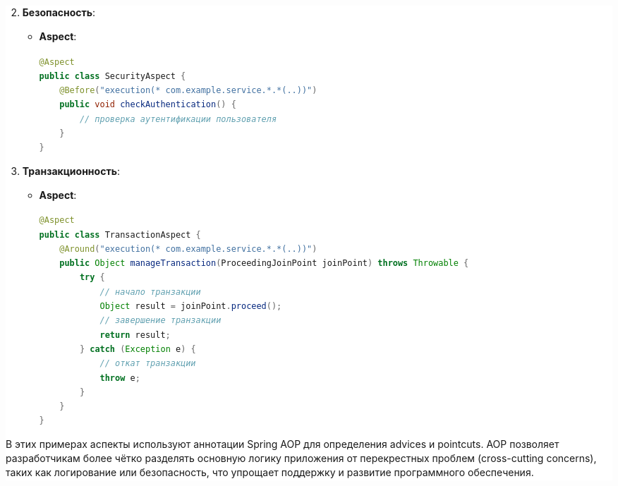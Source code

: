 2. **Безопасность**:
    - **Aspect**:
      ```java
      @Aspect
      public class SecurityAspect {
          @Before("execution(* com.example.service.*.*(..))")
          public void checkAuthentication() {
              // проверка аутентификации пользователя
          }
      }
      ```

3. **Транзакционность**:
    - **Aspect**:
      ```java
      @Aspect
      public class TransactionAspect {
          @Around("execution(* com.example.service.*.*(..))")
          public Object manageTransaction(ProceedingJoinPoint joinPoint) throws Throwable {
              try {
                  // начало транзакции
                  Object result = joinPoint.proceed();
                  // завершение транзакции
                  return result;
              } catch (Exception e) {
                  // откат транзакции
                  throw e;
              }
          }
      }
      ```

В этих примерах аспекты используют аннотации Spring AOP для определения advices и pointcuts. AOP позволяет разработчикам более чётко разделять основную логику приложения от перекрестных проблем (cross-cutting concerns), таких как логирование или безопасность, что упрощает поддержку и развитие программного обеспечения.





 




